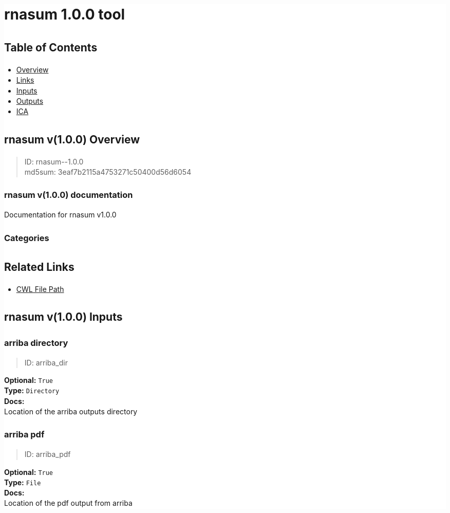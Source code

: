 
rnasum 1.0.0 tool
=================

## Table of Contents
  
- [Overview](#rnasum-v100-overview)  
- [Links](#related-links)  
- [Inputs](#rnasum-v100-inputs)  
- [Outputs](#rnasum-v100-outputs)  
- [ICA](#ica)  


## rnasum v(1.0.0) Overview



  
> ID: rnasum--1.0.0  
> md5sum: 3eaf7b2115a4753271c50400d56d6054

### rnasum v(1.0.0) documentation
  
Documentation for rnasum v1.0.0

### Categories
  


## Related Links
  
- [CWL File Path](../../../../../../tools/rnasum/1.0.0/rnasum__1.0.0.cwl)  

  


## rnasum v(1.0.0) Inputs

### arriba directory



  
> ID: arriba_dir
  
**Optional:** `True`  
**Type:** `Directory`  
**Docs:**  
Location of the arriba outputs directory


### arriba pdf



  
> ID: arriba_pdf
  
**Optional:** `True`  
**Type:** `File`  
**Docs:**  
Location of the pdf output from arriba

